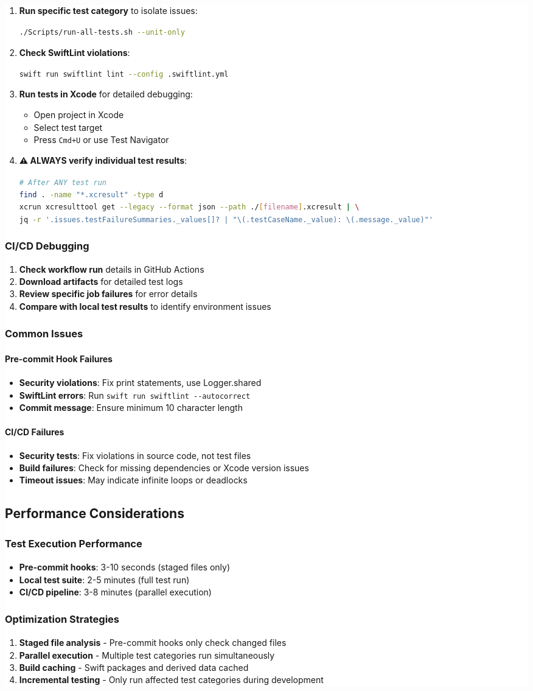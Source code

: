 1. **Run specific test category** to isolate issues:
   ```bash
   ./Scripts/run-all-tests.sh --unit-only
   ```

2. **Check SwiftLint violations**:
   ```bash
   swift run swiftlint lint --config .swiftlint.yml
   ```

3. **Run tests in Xcode** for detailed debugging:
   - Open project in Xcode
   - Select test target
   - Press `Cmd+U` or use Test Navigator

4. **⚠️ ALWAYS verify individual test results**:
   ```bash
   # After ANY test run
   find . -name "*.xcresult" -type d
   xcrun xcresulttool get --legacy --format json --path ./[filename].xcresult | \
   jq -r '.issues.testFailureSummaries._values[]? | "\(.testCaseName._value): \(.message._value)"'
   ```

### CI/CD Debugging

1. **Check workflow run** details in GitHub Actions
2. **Download artifacts** for detailed test logs
3. **Review specific job failures** for error details
4. **Compare with local test results** to identify environment issues

### Common Issues

#### Pre-commit Hook Failures
- **Security violations**: Fix print statements, use Logger.shared
- **SwiftLint errors**: Run `swift run swiftlint --autocorrect`
- **Commit message**: Ensure minimum 10 character length

#### CI/CD Failures
- **Security tests**: Fix violations in source code, not test files
- **Build failures**: Check for missing dependencies or Xcode version issues
- **Timeout issues**: May indicate infinite loops or deadlocks

## Performance Considerations

### Test Execution Performance

- **Pre-commit hooks**: 3-10 seconds (staged files only)
- **Local test suite**: 2-5 minutes (full test run)
- **CI/CD pipeline**: 3-8 minutes (parallel execution)

### Optimization Strategies

1. **Staged file analysis** - Pre-commit hooks only check changed files
2. **Parallel execution** - Multiple test categories run simultaneously
3. **Build caching** - Swift packages and derived data cached
4. **Incremental testing** - Only run affected test categories during development
